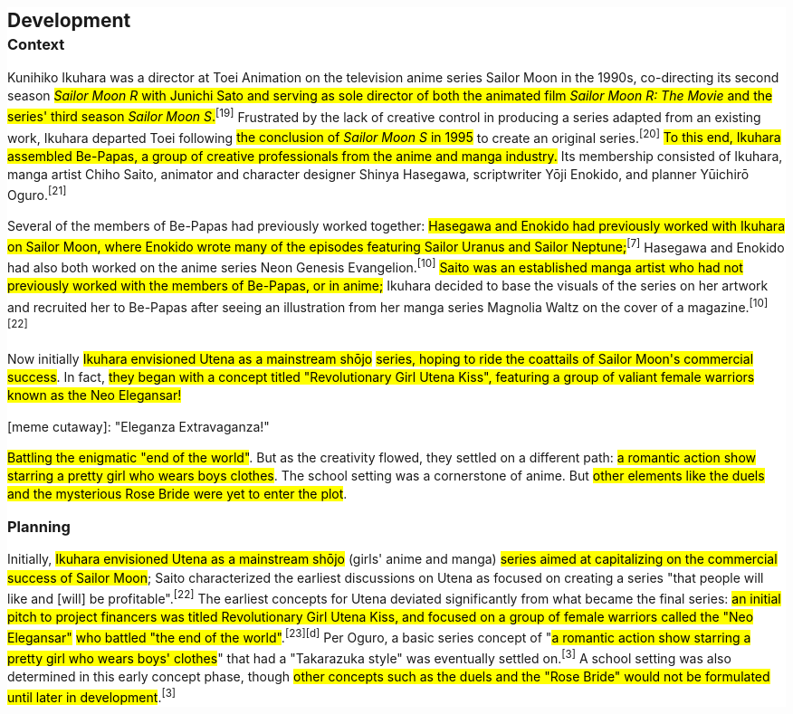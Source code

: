 </james>
<from {% include citation for=page.cite.plagiarized.wiki_utena_article %}>
<h2 style="margin:0;"> Development</h2>
<h3 style="margin:0;">Context</h3>

Kunihiko Ikuhara was a director at Toei Animation on the television anime series Sailor Moon in the 1990s, co-directing its second season <mark>*Sailor Moon R* with Junichi Sato and serving as sole director of both the animated film *Sailor Moon R: The Movie* and the series' third season *Sailor Moon S*.</mark><sup>[19]</sup> Frustrated by the lack of creative control in producing a series adapted from an existing work, Ikuhara departed Toei following <mark>the conclusion of *Sailor Moon S* in 1995</mark> to create an original series.<sup>[20]</sup> <mark>To this end, Ikuhara assembled Be-Papas, a group of creative professionals from the anime and manga industry.</mark> Its membership consisted of Ikuhara, manga artist Chiho Saito, animator and character designer Shinya Hasegawa, scriptwriter Yōji Enokido, and planner Yūichirō Oguro.<sup>[21]</sup>

Several of the members of Be-Papas had previously worked together: <mark>Hasegawa and Enokido had previously worked with Ikuhara on Sailor Moon, where Enokido wrote many of the episodes featuring Sailor Uranus and Sailor Neptune;</mark><sup>[7]</sup> Hasegawa and Enokido had also both worked on the anime series Neon Genesis Evangelion.<sup>[10]</sup> <mark>Saito was an established manga artist who had not previously worked with the members of Be-Papas, or in anime;</mark> Ikuhara decided to base the visuals of the series on her artwork and recruited her to Be-Papas after seeing an illustration from her manga series Magnolia Waltz on the cover of a magazine.<sup>[10][22]</sup>

</from>
</compare>

<compare>
<james {% include timecode %}>

Now initially <mark>Ikuhara envisioned Utena as a mainstream shōjo</mark> <mark>series, hoping to ride the coattails of Sailor Moon's commercial success</mark>. In fact, <mark>they began with a concept titled "Revolutionary Girl Utena Kiss", featuring a group of valiant female warriors known as the Neo Elegansar!</mark>

\[meme cutaway]: "Eleganza Extravaganza!"

<mark>Battling the enigmatic "end of the world"</mark>. But as the creativity flowed, they settled on a different path: <mark>a romantic action show starring a pretty girl who wears boys clothes</mark>. The school setting was a cornerstone of anime. But <mark>other elements like the duels and the mysterious Rose Bride were yet to enter the plot</mark>.

</james>
<from {% include citation for=page.cite.plagiarized.wiki_utena_article %}>
<h3 style="margin:0;">Planning</h3>

Initially, <mark>Ikuhara envisioned Utena as a mainstream shōjo</mark> (girls' anime and manga) <mark>series aimed at capitalizing on the commercial success of Sailor Moon</mark>; Saito characterized the earliest discussions on Utena as focused on creating a series "that people will like and [will] be profitable".<sup>[22]</sup> The earliest concepts for Utena deviated significantly from what became the final series: <mark>an initial pitch to project financers was titled Revolutionary Girl Utena Kiss, and focused on a group of female warriors called the "Neo Elegansar"</mark> <mark>who battled "the end of the world"</mark>.<sup>[23][d]</sup> Per Oguro, a basic series concept of "<mark>a romantic action show starring a pretty girl who wears boys' clothes</mark>" that had a "Takarazuka style" was eventually settled on.<sup>[3]</sup> A school setting was also determined in this early concept phase, though <mark>other concepts such as the duels and the "Rose Bride" would not be formulated until later in development</mark>.<sup>[3]</sup>
